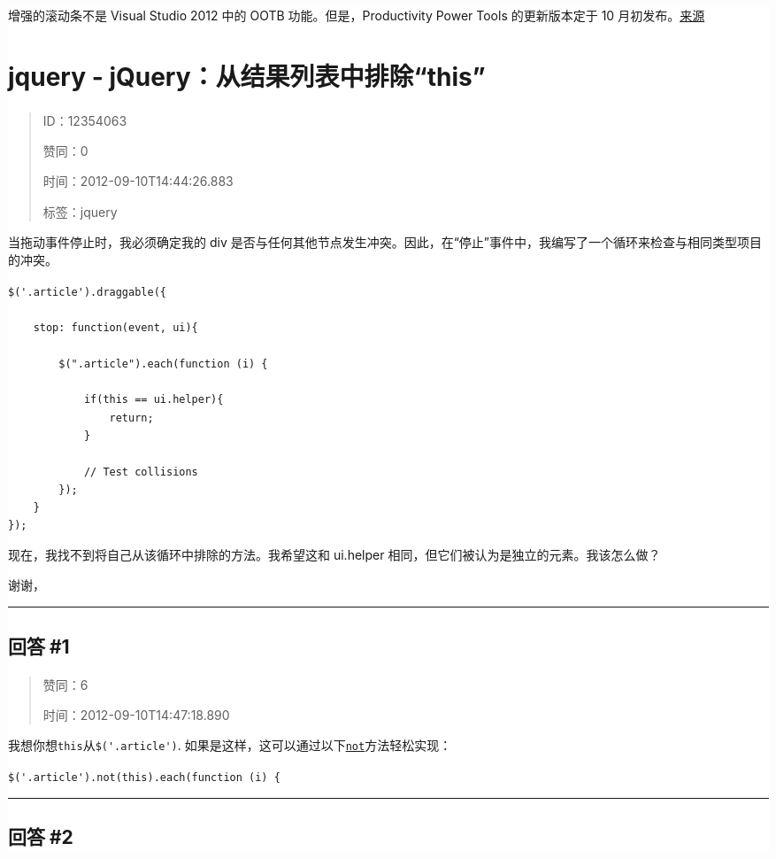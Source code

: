 增强的滚动条不是 Visual Studio 2012 中的 OOTB 功能。但是，Productivity Power Tools 的更新版本定于 10 月初发布。[来源](http://connect.microsoft.com/VisualStudio/feedback/details/728679/useful-features-from-productivity-power-tools-missing)

# jquery - jQuery：从结果列表中排除“this”

> ID：12354063
> 
> 赞同：0
> 
> 时间：2012-09-10T14:44:26.883
> 
> 标签：jquery

当拖动事件停止时，我必须确定我的 div 是否与任何其他节点发生冲突。因此，在“停止”事件中，我编写了一个循环来检查与相同类型项目的冲突。

```
$('.article').draggable({

    stop: function(event, ui){

        $(".article").each(function (i) {

            if(this == ui.helper){
                return;
            }

            // Test collisions
        });         
    }
}); 
```

现在，我找不到将自己从该循环中排除的方法。我希望这和 ui.helper 相同，但它们被认为是独立的元素。我该怎么做？

谢谢，

* * *

## 回答 #1

> 赞同：6
> 
> 时间：2012-09-10T14:47:18.890

我想你想`this`从`$('.article')`. 如果是这样，这可以通过以下[`not`](http://api.jquery.com/not)方法轻松实现：

```
$('.article').not(this).each(function (i) { 
```

* * *

## 回答 #2
